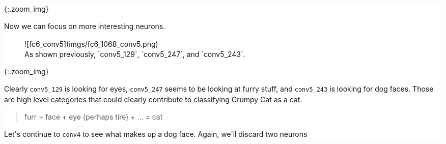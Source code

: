 </figure>
{:.zoom_img}

Now we can focus on more interesting neurons.

<figure markdown="1">
![fc6_conv5](imgs/fc6_1068_conv5.png)
<figcaption markdown="1">
As shown previously, `conv5_129`, `conv5_247`, and `conv5_243`.
</figcaption>
</figure>
{:.zoom_img}

Clearly `conv5_129` is looking for eyes, `conv5_247` seems to be looking
at furry stuff, and `conv5_243` is looking for dog faces.
Those are high level categories that could clearly contribute
to classifying Grumpy Cat as a cat.

> furr + face + eye (perhaps tire) + ... = cat

Let's continue to `conv4` to see what makes up a dog face.
Again, we'll discard two neurons

<figure markdown="1">